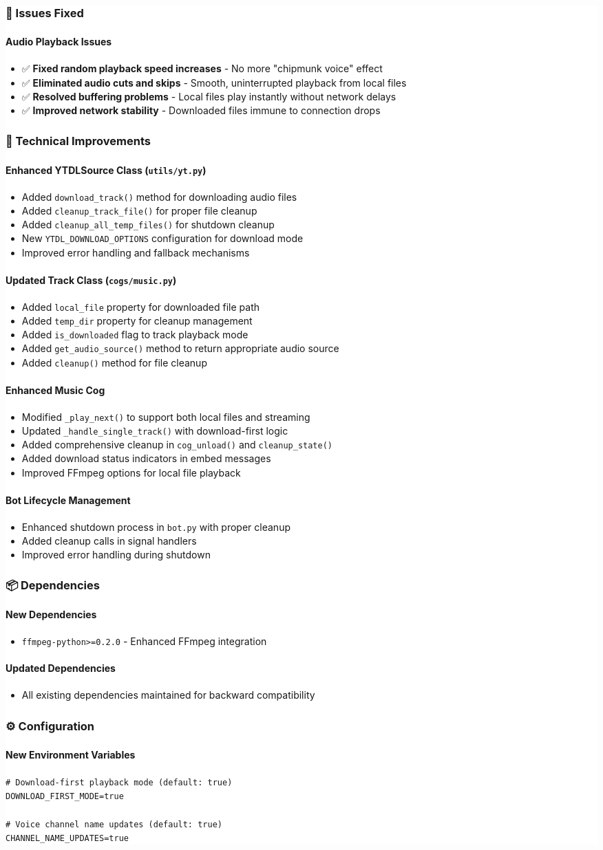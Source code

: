 ### 🐛 Issues Fixed

#### Audio Playback Issues
- ✅ **Fixed random playback speed increases** - No more "chipmunk voice" effect
- ✅ **Eliminated audio cuts and skips** - Smooth, uninterrupted playback from local files
- ✅ **Resolved buffering problems** - Local files play instantly without network delays
- ✅ **Improved network stability** - Downloaded files immune to connection drops

### 🔧 Technical Improvements

#### Enhanced YTDLSource Class (`utils/yt.py`)
- Added `download_track()` method for downloading audio files
- Added `cleanup_track_file()` for proper file cleanup
- Added `cleanup_all_temp_files()` for shutdown cleanup
- New `YTDL_DOWNLOAD_OPTIONS` configuration for download mode
- Improved error handling and fallback mechanisms

#### Updated Track Class (`cogs/music.py`)
- Added `local_file` property for downloaded file path
- Added `temp_dir` property for cleanup management
- Added `is_downloaded` flag to track playback mode
- Added `get_audio_source()` method to return appropriate audio source
- Added `cleanup()` method for file cleanup

#### Enhanced Music Cog
- Modified `_play_next()` to support both local files and streaming
- Updated `_handle_single_track()` with download-first logic
- Added comprehensive cleanup in `cog_unload()` and `cleanup_state()`
- Added download status indicators in embed messages
- Improved FFmpeg options for local file playback

#### Bot Lifecycle Management
- Enhanced shutdown process in `bot.py` with proper cleanup
- Added cleanup calls in signal handlers
- Improved error handling during shutdown

### 📦 Dependencies

#### New Dependencies
- `ffmpeg-python>=0.2.0` - Enhanced FFmpeg integration

#### Updated Dependencies
- All existing dependencies maintained for backward compatibility

### ⚙️ Configuration

#### New Environment Variables
```env
# Download-first playback mode (default: true)
DOWNLOAD_FIRST_MODE=true

# Voice channel name updates (default: true)
CHANNEL_NAME_UPDATES=true
```
